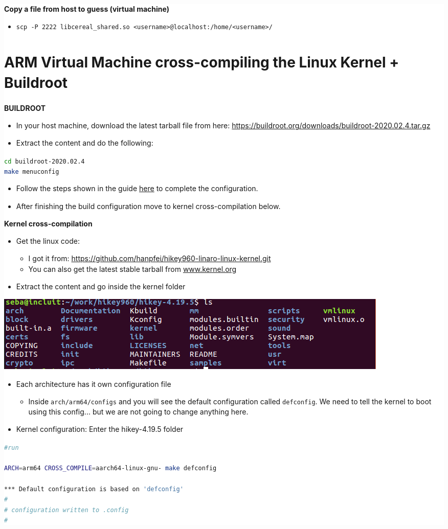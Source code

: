 **Copy a file from host to guess (virtual machine)**

  - ```scp -P 2222 libcereal_shared.so <username>@localhost:/home/<username>/```


# ARM Virtual Machine cross-compiling the Linux Kernel + Buildroot

**BUILDROOT**

* In your host machine, download the latest tarball file from here: https://buildroot.org/downloads/buildroot-2020.02.4.tar.gz

* Extract the content and do the following:
```bash
cd buildroot-2020.02.4
make menuconfig
```
* Follow the steps shown in the guide [here](./images/Buildroot_ConfigurationSteps.pdf) to complete the configuration.

* After finishing the build configuration move to kernel cross-compilation below.

**Kernel cross-compilation**
- Get the linux code:
  - I got it from: https://github.com/hanpfei/hikey960-linaro-linux-kernel.git
  - You can also get the latest stable tarball from www.kernel.org

- Extract the content and go inside the kernel folder

![](./images/kernel-folders.png)

- Each architecture has it own configuration file
  - Inside ```arch/arm64/configs``` and you will see the default configuration called ```defconfig```. We need to tell the kernel to boot using this config... but we are not going to change anything here.

- Kernel configuration: Enter the hikey-4.19.5 folder

```bash
#run

ARCH=arm64 CROSS_COMPILE=aarch64-linux-gnu- make defconfig

*** Default configuration is based on 'defconfig'
#
# configuration written to .config
#
```
